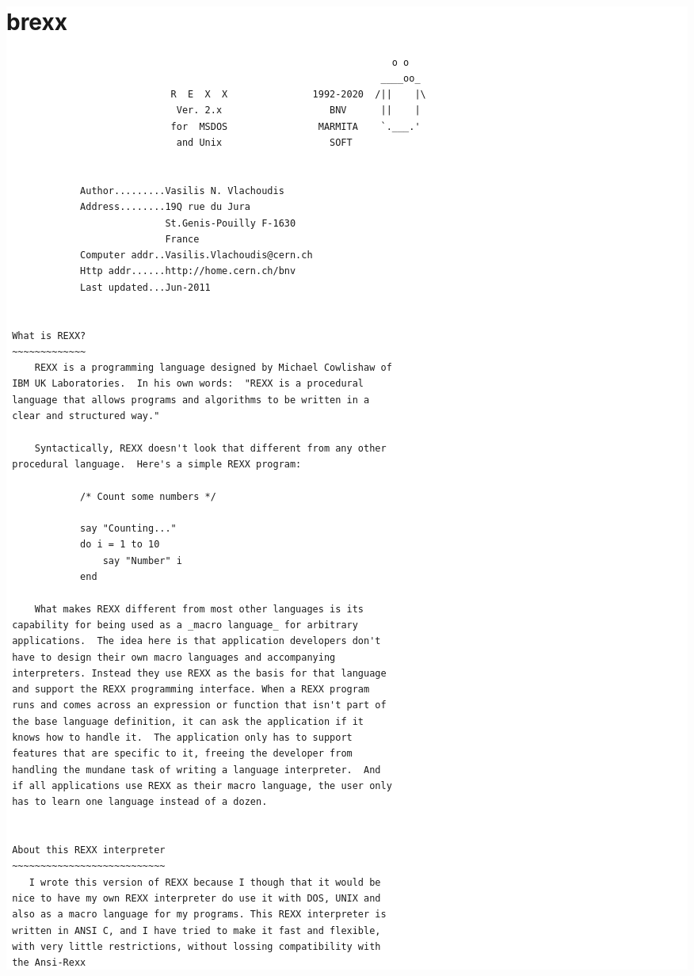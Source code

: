 # brexx
                                                                        o o
                                                                      ____oo_
                                 R  E  X  X               1992-2020  /||    |\
                                  Ver. 2.x                   BNV      ||    |
                                 for  MSDOS                MARMITA    `.___.'
                                  and Unix                   SOFT


                 Author.........Vasilis N. Vlachoudis
                 Address........19Q rue du Jura
                                St.Genis-Pouilly F-1630
                                France
                 Computer addr..Vasilis.Vlachoudis@cern.ch
                 Http addr......http://home.cern.ch/bnv
                 Last updated...Jun-2011


     What is REXX?
     ~~~~~~~~~~~~~
         REXX is a programming language designed by Michael Cowlishaw of
     IBM UK Laboratories.  In his own words:  "REXX is a procedural
     language that allows programs and algorithms to be written in a
     clear and structured way."

         Syntactically, REXX doesn't look that different from any other
     procedural language.  Here's a simple REXX program:

                 /* Count some numbers */

                 say "Counting..."
                 do i = 1 to 10
                     say "Number" i
                 end

         What makes REXX different from most other languages is its
     capability for being used as a _macro language_ for arbitrary
     applications.  The idea here is that application developers don't
     have to design their own macro languages and accompanying
     interpreters. Instead they use REXX as the basis for that language
     and support the REXX programming interface. When a REXX program
     runs and comes across an expression or function that isn't part of
     the base language definition, it can ask the application if it
     knows how to handle it.  The application only has to support
     features that are specific to it, freeing the developer from
     handling the mundane task of writing a language interpreter.  And
     if all applications use REXX as their macro language, the user only
     has to learn one language instead of a dozen.


     About this REXX interpreter
     ~~~~~~~~~~~~~~~~~~~~~~~~~~~
        I wrote this version of REXX because I though that it would be
     nice to have my own REXX interpreter do use it with DOS, UNIX and
     also as a macro language for my programs. This REXX interpreter is
     written in ANSI C, and I have tried to make it fast and flexible,
     with very little restrictions, without lossing compatibility with
     the Ansi-Rexx

